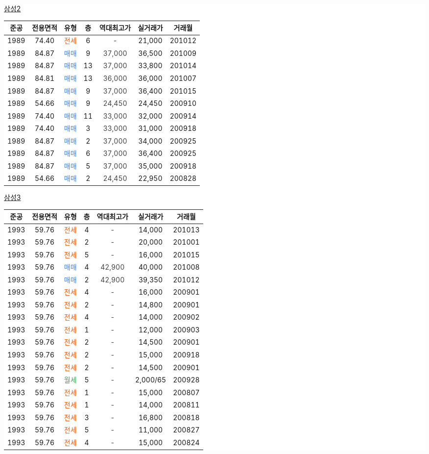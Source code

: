 
[삼성2](https://search.naver.com/search.naver?query=%EA%B2%BD%EA%B8%B0%EB%8F%84+%EC%88%98%EC%9B%90%EC%8B%9C+%EC%98%81%ED%86%B5%EA%B5%AC+%EB%A7%A4%ED%83%84%EB%8F%99+%EC%82%BC%EC%84%B12)

|준공|전용면적|유형|층|역대최고가|실거래가|거래월|
|:---:|:---:|:---:|:---:|:---:|:---:|:---:|
|1989|74.40|<span style="color:#ff5a00">전세</span>|6|<span style="color:#444444">-</span>|21,000|201012|
|1989|84.87|<span style="color:#4285f3">매매</span>|9|<span style="color:#444444">37,000</span>|36,500|201009|
|1989|84.87|<span style="color:#4285f3">매매</span>|13|<span style="color:#444444">37,000</span>|33,800|201014|
|1989|84.81|<span style="color:#4285f3">매매</span>|13|<span style="color:#444444">36,000</span>|36,000|201007|
|1989|84.87|<span style="color:#4285f3">매매</span>|9|<span style="color:#444444">37,000</span>|36,400|201015|
|1989|54.66|<span style="color:#4285f3">매매</span>|9|<span style="color:#444444">24,450</span>|24,450|200910|
|1989|74.40|<span style="color:#4285f3">매매</span>|11|<span style="color:#444444">33,000</span>|32,000|200914|
|1989|74.40|<span style="color:#4285f3">매매</span>|3|<span style="color:#444444">33,000</span>|31,000|200918|
|1989|84.87|<span style="color:#4285f3">매매</span>|2|<span style="color:#444444">37,000</span>|34,000|200925|
|1989|84.87|<span style="color:#4285f3">매매</span>|6|<span style="color:#444444">37,000</span>|36,400|200925|
|1989|84.87|<span style="color:#4285f3">매매</span>|5|<span style="color:#444444">37,000</span>|35,000|200918|
|1989|54.66|<span style="color:#4285f3">매매</span>|2|<span style="color:#444444">24,450</span>|22,950|200828|

[삼성3](https://search.naver.com/search.naver?query=%EA%B2%BD%EA%B8%B0%EB%8F%84+%EC%88%98%EC%9B%90%EC%8B%9C+%EC%98%81%ED%86%B5%EA%B5%AC+%EB%A7%A4%ED%83%84%EB%8F%99+%EC%82%BC%EC%84%B13)

|준공|전용면적|유형|층|역대최고가|실거래가|거래월|
|:---:|:---:|:---:|:---:|:---:|:---:|:---:|
|1993|59.76|<span style="color:#ff5a00">전세</span>|4|<span style="color:#444444">-</span>|14,000|201013|
|1993|59.76|<span style="color:#ff5a00">전세</span>|2|<span style="color:#444444">-</span>|20,000|201001|
|1993|59.76|<span style="color:#ff5a00">전세</span>|5|<span style="color:#444444">-</span>|16,000|201015|
|1993|59.76|<span style="color:#4285f3">매매</span>|4|<span style="color:#444444">42,900</span>|40,000|201008|
|1993|59.76|<span style="color:#4285f3">매매</span>|2|<span style="color:#444444">42,900</span>|39,350|201012|
|1993|59.76|<span style="color:#ff5a00">전세</span>|4|<span style="color:#444444">-</span>|16,000|200901|
|1993|59.76|<span style="color:#ff5a00">전세</span>|2|<span style="color:#444444">-</span>|14,800|200901|
|1993|59.76|<span style="color:#ff5a00">전세</span>|4|<span style="color:#444444">-</span>|14,000|200902|
|1993|59.76|<span style="color:#ff5a00">전세</span>|1|<span style="color:#444444">-</span>|12,000|200903|
|1993|59.76|<span style="color:#ff5a00">전세</span>|2|<span style="color:#444444">-</span>|14,500|200901|
|1993|59.76|<span style="color:#ff5a00">전세</span>|2|<span style="color:#444444">-</span>|15,000|200918|
|1993|59.76|<span style="color:#ff5a00">전세</span>|2|<span style="color:#444444">-</span>|14,500|200901|
|1993|59.76|<span style="color:#34a853">월세</span>|5|<span style="color:#444444">-</span>|2,000/65|200928|
|1993|59.76|<span style="color:#ff5a00">전세</span>|1|<span style="color:#444444">-</span>|15,000|200807|
|1993|59.76|<span style="color:#ff5a00">전세</span>|1|<span style="color:#444444">-</span>|14,000|200811|
|1993|59.76|<span style="color:#ff5a00">전세</span>|3|<span style="color:#444444">-</span>|16,800|200818|
|1993|59.76|<span style="color:#ff5a00">전세</span>|5|<span style="color:#444444">-</span>|11,000|200827|
|1993|59.76|<span style="color:#ff5a00">전세</span>|4|<span style="color:#444444">-</span>|15,000|200824|
